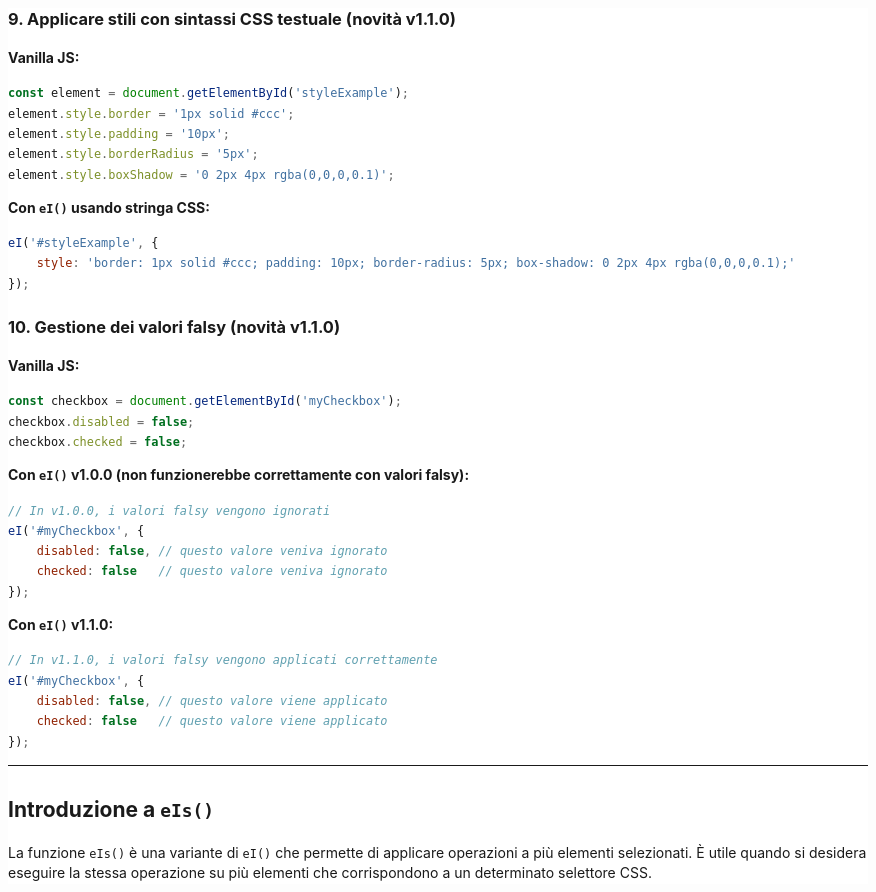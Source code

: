 ### 9. Applicare stili con sintassi CSS testuale (novità v1.1.0)

**Vanilla JS:**
```javascript
const element = document.getElementById('styleExample');
element.style.border = '1px solid #ccc';
element.style.padding = '10px';
element.style.borderRadius = '5px';
element.style.boxShadow = '0 2px 4px rgba(0,0,0,0.1)';
```

**Con `eI()` usando stringa CSS:**
```javascript
eI('#styleExample', {
    style: 'border: 1px solid #ccc; padding: 10px; border-radius: 5px; box-shadow: 0 2px 4px rgba(0,0,0,0.1);'
});
```

### 10. Gestione dei valori falsy (novità v1.1.0)

**Vanilla JS:**
```javascript
const checkbox = document.getElementById('myCheckbox');
checkbox.disabled = false;
checkbox.checked = false;
```

**Con `eI()` v1.0.0 (non funzionerebbe correttamente con valori falsy):**
```javascript
// In v1.0.0, i valori falsy vengono ignorati
eI('#myCheckbox', {
    disabled: false, // questo valore veniva ignorato
    checked: false   // questo valore veniva ignorato
});
```

**Con `eI()` v1.1.0:**
```javascript
// In v1.1.0, i valori falsy vengono applicati correttamente
eI('#myCheckbox', {
    disabled: false, // questo valore viene applicato
    checked: false   // questo valore viene applicato
});
```

---

## Introduzione a `eIs()`

La funzione `eIs()` è una variante di `eI()` che permette di applicare operazioni a più elementi selezionati. È utile quando si desidera eseguire la stessa operazione su più elementi che corrispondono a un determinato selettore CSS.
